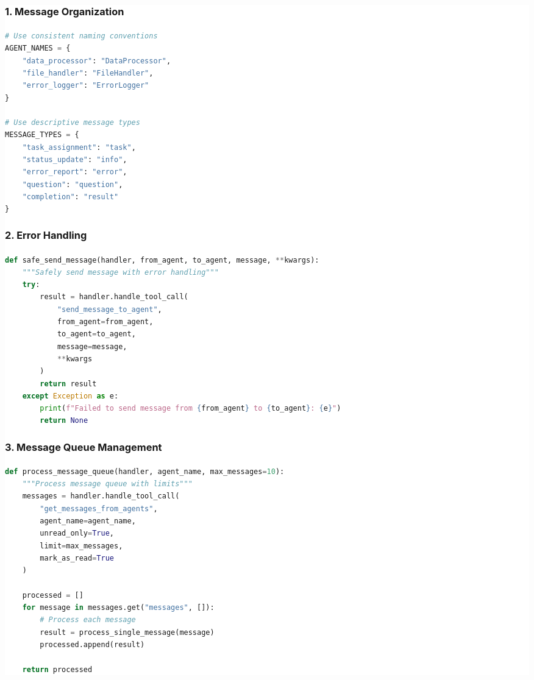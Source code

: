 ### 1. Message Organization

```python
# Use consistent naming conventions
AGENT_NAMES = {
    "data_processor": "DataProcessor",
    "file_handler": "FileHandler", 
    "error_logger": "ErrorLogger"
}

# Use descriptive message types
MESSAGE_TYPES = {
    "task_assignment": "task",
    "status_update": "info",
    "error_report": "error",
    "question": "question",
    "completion": "result"
}
```

### 2. Error Handling

```python
def safe_send_message(handler, from_agent, to_agent, message, **kwargs):
    """Safely send message with error handling"""
    try:
        result = handler.handle_tool_call(
            "send_message_to_agent",
            from_agent=from_agent,
            to_agent=to_agent,
            message=message,
            **kwargs
        )
        return result
    except Exception as e:
        print(f"Failed to send message from {from_agent} to {to_agent}: {e}")
        return None
```

### 3. Message Queue Management

```python
def process_message_queue(handler, agent_name, max_messages=10):
    """Process message queue with limits"""
    messages = handler.handle_tool_call(
        "get_messages_from_agents",
        agent_name=agent_name,
        unread_only=True,
        limit=max_messages,
        mark_as_read=True
    )
    
    processed = []
    for message in messages.get("messages", []):
        # Process each message
        result = process_single_message(message)
        processed.append(result)
    
    return processed
```
